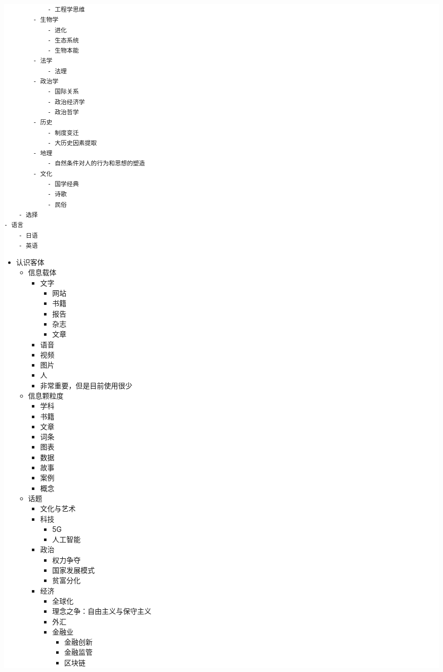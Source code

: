                 - 工程学思维
            - 生物学
                - 进化
                - 生态系统
                - 生物本能
            - 法学
                - 法理
            - 政治学
                - 国际关系
                - 政治经济学
                - 政治哲学
            - 历史
                - 制度变迁
                - 大历史因素提取
            - 地理
                - 自然条件对人的行为和思想的塑造
            - 文化
                - 国学经典
                - 诗歌
                - 民俗
        - 选择
    - 语言
        - 日语
        - 英语
- 认识客体
    - 信息载体
        - 文字
            - 网站
            - 书籍
            - 报告
            - 杂志
            - 文章
        - 语音
        - 视频
        - 图片
        - 人
        - 非常重要，但是目前使用很少​
    - 信息颗粒度
        - 学科
        - 书籍
        - 文章
        - 词条
        - 图表
        - 数据
        - 故事
        - 案例
        - 概念
    - 话题
        - 文化与艺术
        - 科技
            - 5G
            - 人工智能
        - 政治
            - 权力争夺
            - 国家发展模式
            - 贫富分化
        - 经济
            - 全球化
            - 理念之争：自由主义与保守主义
            - 外汇
            - 金融业
                - 金融创新
                - 金融监管
                - 区块链